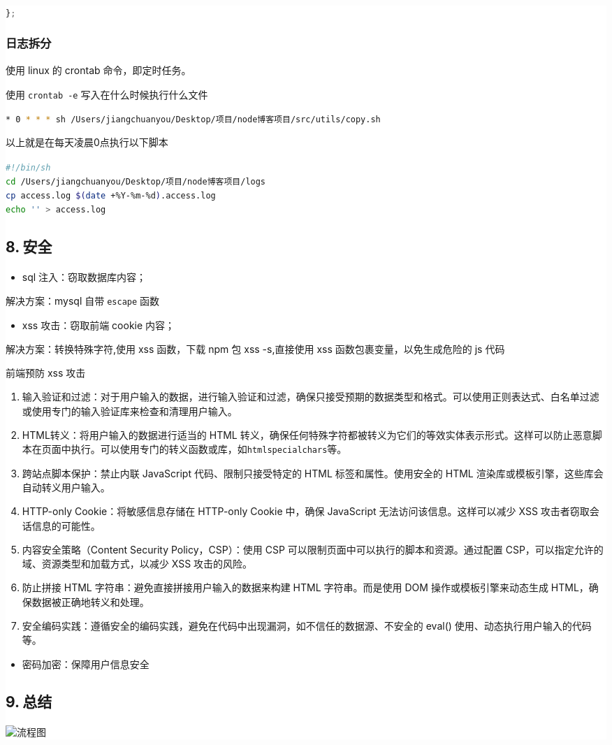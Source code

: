 ```js
};

```

### 日志拆分

使用 linux 的 crontab 命令，即定时任务。

使用 `crontab -e` 写入在什么时候执行什么文件 

```sh
* 0 * * * sh /Users/jiangchuanyou/Desktop/项目/node博客项目/src/utils/copy.sh
```

以上就是在每天凌晨0点执行以下脚本


```sh
#!/bin/sh
cd /Users/jiangchuanyou/Desktop/项目/node博客项目/logs
cp access.log $(date +%Y-%m-%d).access.log
echo '' > access.log
```

## 8. 安全

- sql 注入：窃取数据库内容；

解决方案：mysql 自带 `escape` 函数

- xss 攻击：窃取前端 cookie 内容；

解决方案：转换特殊字符,使用 xss 函数，下载 npm 包 xss -s,直接使用 xss 函数包裹变量，以免生成危险的 js 代码

前端预防 xss 攻击

1. 输入验证和过滤：对于用户输入的数据，进行输入验证和过滤，确保只接受预期的数据类型和格式。可以使用正则表达式、白名单过滤或使用专门的输入验证库来检查和清理用户输入。

2. HTML转义：将用户输入的数据进行适当的 HTML 转义，确保任何特殊字符都被转义为它们的等效实体表示形式。这样可以防止恶意脚本在页面中执行。可以使用专门的转义函数或库，如`htmlspecialchars`等。

3. 跨站点脚本保护：禁止内联 JavaScript 代码、限制只接受特定的 HTML 标签和属性。使用安全的 HTML 渲染库或模板引擎，这些库会自动转义用户输入。

4. HTTP-only Cookie：将敏感信息存储在 HTTP-only Cookie 中，确保 JavaScript 无法访问该信息。这样可以减少 XSS 攻击者窃取会话信息的可能性。

5. 内容安全策略（Content Security Policy，CSP）：使用 CSP 可以限制页面中可以执行的脚本和资源。通过配置 CSP，可以指定允许的域、资源类型和加载方式，以减少 XSS 攻击的风险。

6. 防止拼接 HTML 字符串：避免直接拼接用户输入的数据来构建 HTML 字符串。而是使用 DOM 操作或模板引擎来动态生成 HTML，确保数据被正确地转义和处理。

7. 安全编码实践：遵循安全的编码实践，避免在代码中出现漏洞，如不信任的数据源、不安全的 eval() 使用、动态执行用户输入的代码等。


- 密码加密：保障用户信息安全

## 9. 总结

![流程图](https://pic3.zhimg.com/80/v2-f79976d3888c707897f4a3601db1dfba_r.jpg)






















